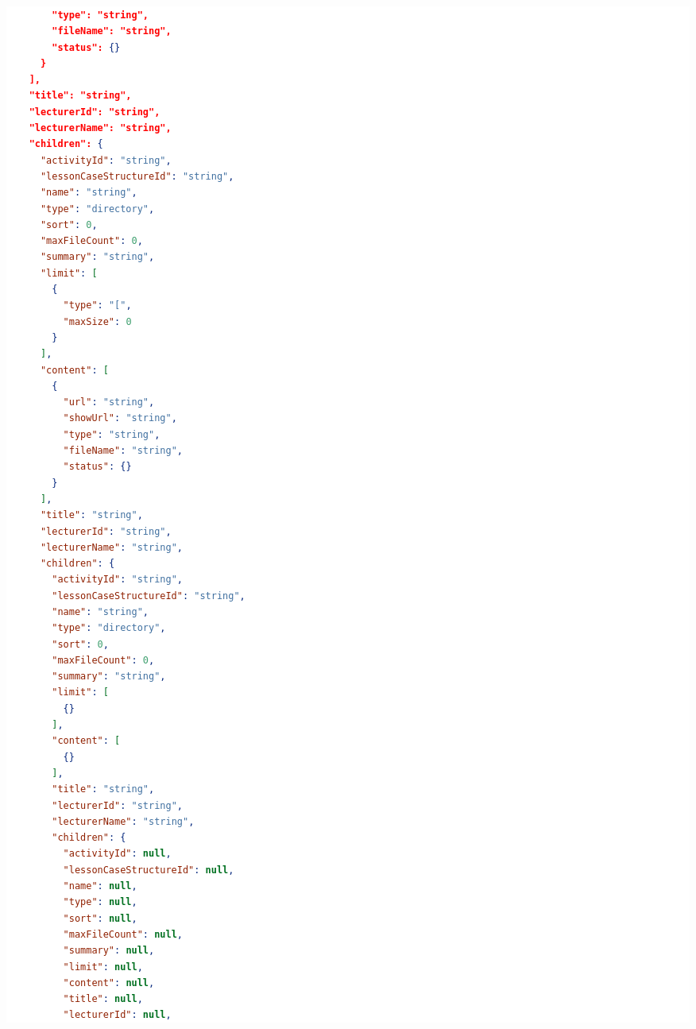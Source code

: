 ```json
        "type": "string",
        "fileName": "string",
        "status": {}
      }
    ],
    "title": "string",
    "lecturerId": "string",
    "lecturerName": "string",
    "children": {
      "activityId": "string",
      "lessonCaseStructureId": "string",
      "name": "string",
      "type": "directory",
      "sort": 0,
      "maxFileCount": 0,
      "summary": "string",
      "limit": [
        {
          "type": "[",
          "maxSize": 0
        }
      ],
      "content": [
        {
          "url": "string",
          "showUrl": "string",
          "type": "string",
          "fileName": "string",
          "status": {}
        }
      ],
      "title": "string",
      "lecturerId": "string",
      "lecturerName": "string",
      "children": {
        "activityId": "string",
        "lessonCaseStructureId": "string",
        "name": "string",
        "type": "directory",
        "sort": 0,
        "maxFileCount": 0,
        "summary": "string",
        "limit": [
          {}
        ],
        "content": [
          {}
        ],
        "title": "string",
        "lecturerId": "string",
        "lecturerName": "string",
        "children": {
          "activityId": null,
          "lessonCaseStructureId": null,
          "name": null,
          "type": null,
          "sort": null,
          "maxFileCount": null,
          "summary": null,
          "limit": null,
          "content": null,
          "title": null,
          "lecturerId": null,
```